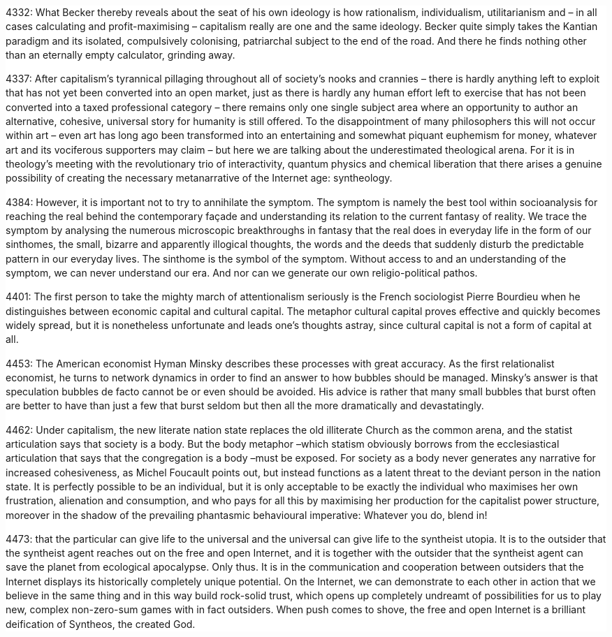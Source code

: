 4332: What Becker thereby reveals about the seat of his own ideology is how rationalism, individualism, utilitarianism and – in all cases calculating and profit-maximising – capitalism really are one and the same ideology. Becker quite simply takes the Kantian paradigm and its isolated, compulsively colonising, patriarchal subject to the end of the road. And there he finds nothing other than an eternally empty calculator, grinding away.

4337: After capitalism’s tyrannical pillaging throughout all of society’s nooks and crannies – there is hardly anything left to exploit that has not yet been converted into an open market, just as there is hardly any human effort left to exercise that has not been converted into a taxed professional category – there remains only one single subject area where an opportunity to author an alternative, cohesive, universal story for humanity is still offered. To the disappointment of many philosophers this will not occur within art – even art has long ago been transformed into an entertaining and somewhat piquant euphemism for money, whatever art and its vociferous supporters may claim – but here we are talking about the underestimated theological arena. For it is in theology’s meeting with the revolutionary trio of interactivity, quantum physics and chemical liberation that there arises a genuine possibility of creating the necessary metanarrative of the Internet age: syntheology.

4384: However, it is important not to try to annihilate the symptom. The symptom is namely the best tool within socioanalysis for reaching the real behind the contemporary façade and understanding its relation to the current fantasy of reality. We trace the symptom by analysing the numerous microscopic breakthroughs in fantasy that the real does in everyday life in the form of our sinthomes, the small, bizarre and apparently illogical thoughts, the words and the deeds that suddenly disturb the predictable pattern in our everyday lives. The sinthome is the symbol of the symptom. Without access to and an understanding of the symptom, we can never understand our era. And nor can we generate our own religio-political pathos.

4401: The first person to take the mighty march of attentionalism seriously is the French sociologist Pierre Bourdieu when he distinguishes between economic capital and cultural capital. The metaphor cultural capital proves effective and quickly becomes widely spread, but it is nonetheless unfortunate and leads one’s thoughts astray, since cultural capital is not a form of capital at all.

4453: The American economist Hyman Minsky describes these processes with great accuracy. As the first relationalist economist, he turns to network dynamics in order to find an answer to how bubbles should be managed. Minsky’s answer is that speculation bubbles de facto cannot be or even should be avoided. His advice is rather that many small bubbles that burst often are better to have than just a few that burst seldom but then all the more dramatically and devastatingly.

4462: Under capitalism, the new literate nation state replaces the old illiterate Church as the common arena, and the statist articulation says that society is a body. But the body metaphor –which statism obviously borrows from the ecclesiastical articulation that says that the congregation is a body –must be exposed. For society as a body never generates any narrative for increased cohesiveness, as Michel Foucault points out, but instead functions as a latent threat to the deviant person in the nation state. It is perfectly possible to be an individual, but it is only acceptable to be exactly the individual who maximises her own frustration, alienation and consumption, and who pays for all this by maximising her production for the capitalist power structure, moreover in the shadow of the prevailing phantasmic behavioural imperative: Whatever you do, blend in!

4473: that the particular can give life to the universal and the universal can give life to the syntheist utopia. It is to the outsider that the syntheist agent reaches out on the free and open Internet, and it is together with the outsider that the syntheist agent can save the planet from ecological apocalypse. Only thus. It is in the communication and cooperation between outsiders that the Internet displays its historically completely unique potential. On the Internet, we can demonstrate to each other in action that we believe in the same thing and in this way build rock-solid trust, which opens up completely undreamt of possibilities for us to play new, complex non-zero-sum games with in fact outsiders. When push comes to shove, the free and open Internet is a brilliant deification of Syntheos, the created God.
